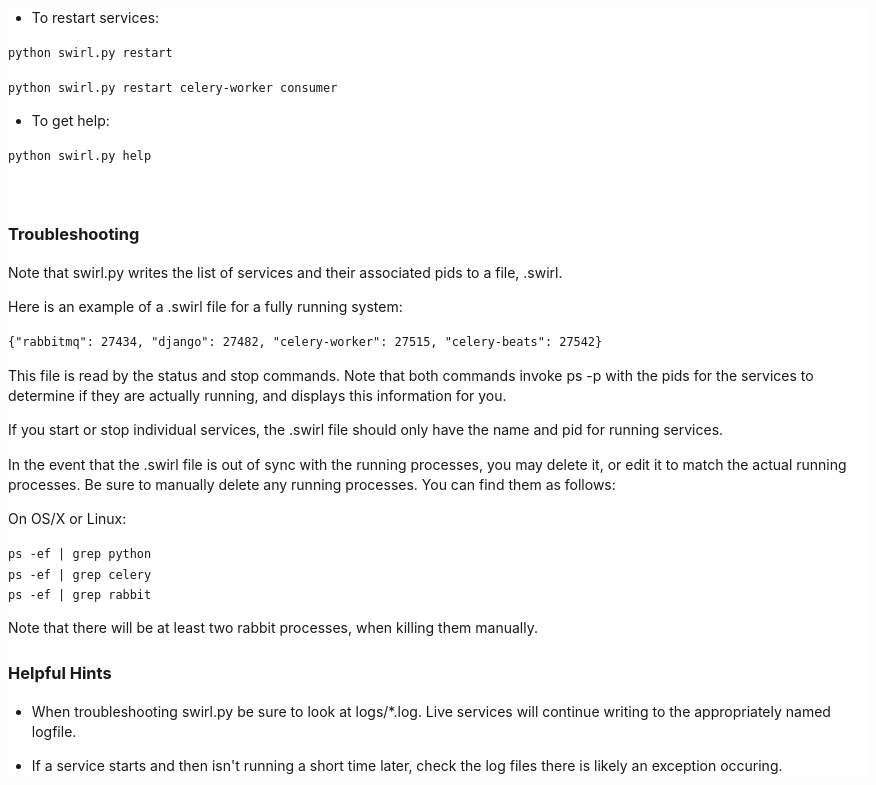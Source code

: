* To restart services:

```
python swirl.py restart
```

```
python swirl.py restart celery-worker consumer
```

* To get help:

```
python swirl.py help
```

<br/>

### Troubleshooting

Note that swirl.py writes the list of services and their associated pids to a file, .swirl. 

Here is an example of a .swirl file for a fully running system:

```
{"rabbitmq": 27434, "django": 27482, "celery-worker": 27515, "celery-beats": 27542}
```

This file is read by the status and stop commands. Note that both commands invoke ps -p with the pids
for the services to determine if they are actually running, and displays this information for you.

If you start or stop individual services, the .swirl file should only have the name and pid for running
services. 

In the event that the .swirl file is out of sync with the running processes, you may delete it, or edit it to match the
actual running processes. Be sure to manually delete any running processes. You can find them as follows:

On OS/X or Linux:

```
ps -ef | grep python
ps -ef | grep celery
ps -ef | grep rabbit
```

Note that there will be at least two rabbit processes, when killing them manually.

### Helpful Hints

* When troubleshooting swirl.py be sure to look at logs/*.log. Live services will continue writing to the appropriately
named logfile. 

* If a service starts and then isn't running a short time later, check the log files there is likely an exception occuring.
